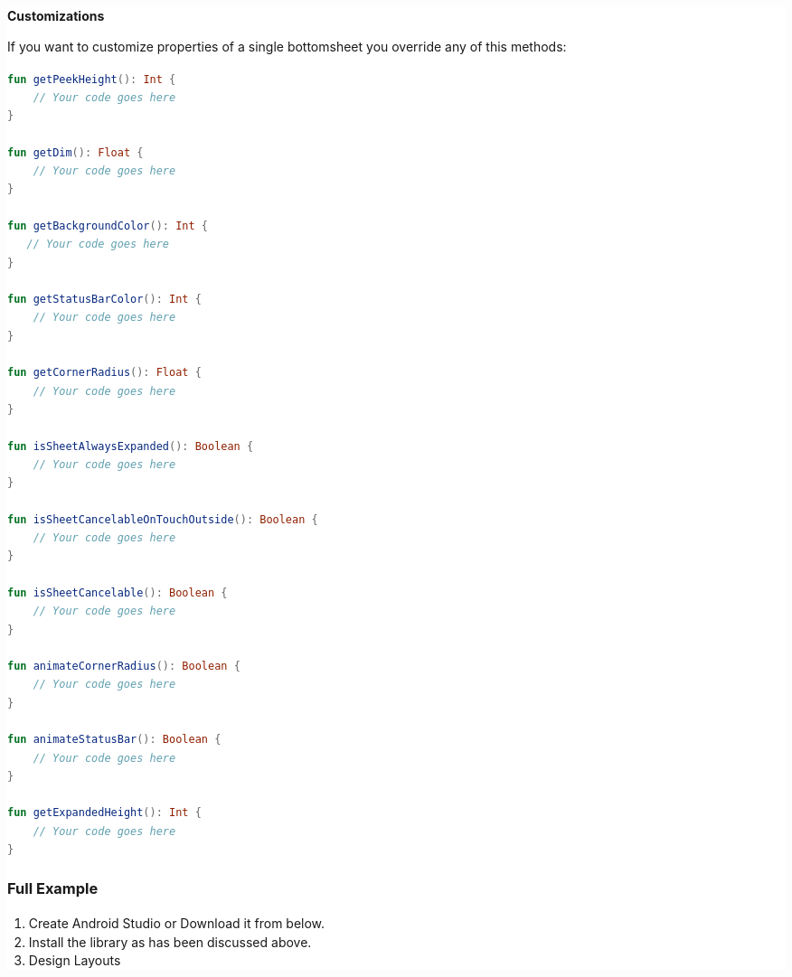 **Customizations**

If you want to customize properties of a single bottomsheet you override any of this methods:

```kotlin
fun getPeekHeight(): Int {
    // Your code goes here
}

fun getDim(): Float {
    // Your code goes here
}

fun getBackgroundColor(): Int {
   // Your code goes here
}

fun getStatusBarColor(): Int {
    // Your code goes here
}

fun getCornerRadius(): Float {
    // Your code goes here
}

fun isSheetAlwaysExpanded(): Boolean {
    // Your code goes here
}

fun isSheetCancelableOnTouchOutside(): Boolean {
    // Your code goes here
}

fun isSheetCancelable(): Boolean {
    // Your code goes here
}

fun animateCornerRadius(): Boolean {
    // Your code goes here
}

fun animateStatusBar(): Boolean {
    // Your code goes here
}

fun getExpandedHeight(): Int {
    // Your code goes here
}
```

### Full Example

1. Create Android Studio or Download it from below.
2. Install the library as has been discussed above.
3. Design Layouts
